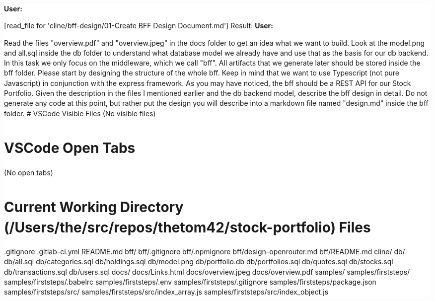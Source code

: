 
**User:**

[read_file for 'cline/bff-design/01-Create BFF Design Document.md'] Result:
**User:**

<task>
Read the files "overview.pdf" and "overview.jpeg" in the docs folder to get an idea what we want to build. Look at the model.png and all.sql inside the db folder to understand what database model we already have and use that as the basis for our db backend.
In this task we only focus on the middleware, which we call "bff". All artifacts that we generate later should be stored inside the bff folder.
Please start by designing the structure of the whole bff. Keep in mind that we want to use Typescript (not pure Javascript) in conjunction with the express framework. As you may have noticed, the bff should be a REST API for our Stock Portfolio. Given the description in the files I mentioned earlier and the db backend model, describe the bff design in detail. Do not generate any code at this point, but rather put the design you will describe into a markdown file named "design.md" inside the bff folder.
</task>
<environment_details>
# VSCode Visible Files
(No visible files)

# VSCode Open Tabs
(No open tabs)

# Current Working Directory (/Users/the/src/repos/thetom42/stock-portfolio) Files
.gitignore
.gitlab-ci.yml
README.md
bff/
bff/.gitignore
bff/.npmignore
bff/design-openrouter.md
bff/README.md
cline/
db/
db/all.sql
db/categories.sql
db/holdings.sql
db/model.png
db/portfolio.db
db/portfolios.sql
db/quotes.sql
db/stocks.sql
db/transactions.sql
db/users.sql
docs/
docs/Links.html
docs/overview.jpeg
docs/overview.pdf
samples/
samples/firststeps/
samples/firststeps/.babelrc
samples/firststeps/.env
samples/firststeps/.gitignore
samples/firststeps/package.json
samples/firststeps/src/
samples/firststeps/src/index_array.js
samples/firststeps/src/index_object.js